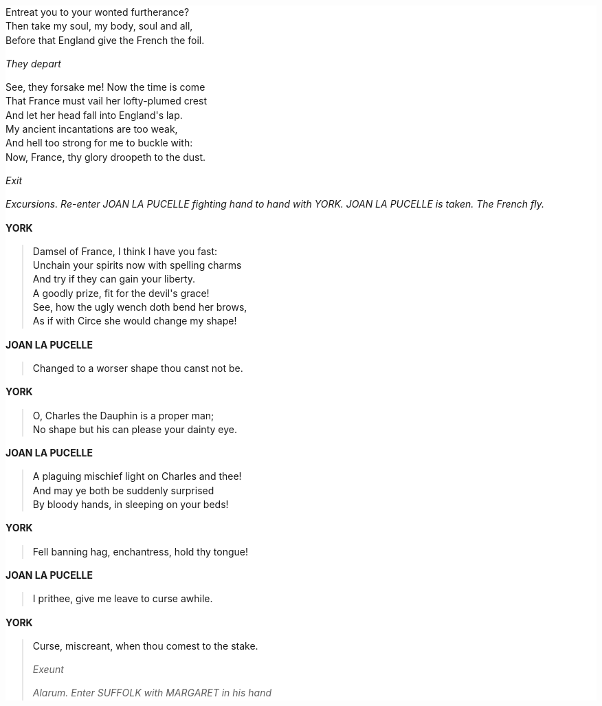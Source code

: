 <A NAME=21>Entreat you to your wonted furtherance?</A><br>
<A NAME=22>Then take my soul, my body, soul and all,</A><br>
<A NAME=23>Before that England give the French the foil.</A><br>
<p><i>They depart</i></p>
<A NAME=24>See, they forsake me! Now the time is come</A><br>
<A NAME=25>That France must vail her lofty-plumed crest</A><br>
<A NAME=26>And let her head fall into England's lap.</A><br>
<A NAME=27>My ancient incantations are too weak,</A><br>
<A NAME=28>And hell too strong for me to buckle with:</A><br>
<A NAME=29>Now, France, thy glory droopeth to the dust.</A><br>
<p><i>Exit</i></p>
<p><i>Excursions. Re-enter JOAN LA PUCELLE fighting hand  to hand with YORK. JOAN LA PUCELLE is taken. The French fly.</i></p>
</blockquote>

<A NAME=speech2><b>YORK</b></a>
<blockquote>
<A NAME=30>Damsel of France, I think I have you fast:</A><br>
<A NAME=31>Unchain your spirits now with spelling charms</A><br>
<A NAME=32>And try if they can gain your liberty.</A><br>
<A NAME=33>A goodly prize, fit for the devil's grace!</A><br>
<A NAME=34>See, how the ugly wench doth bend her brows,</A><br>
<A NAME=35>As if with Circe she would change my shape!</A><br>
</blockquote>

<A NAME=speech3><b>JOAN LA PUCELLE</b></a>
<blockquote>
<A NAME=36>Changed to a worser shape thou canst not be.</A><br>
</blockquote>

<A NAME=speech4><b>YORK</b></a>
<blockquote>
<A NAME=37>O, Charles the Dauphin is a proper man;</A><br>
<A NAME=38>No shape but his can please your dainty eye.</A><br>
</blockquote>

<A NAME=speech5><b>JOAN LA PUCELLE</b></a>
<blockquote>
<A NAME=39>A plaguing mischief light on Charles and thee!</A><br>
<A NAME=40>And may ye both be suddenly surprised</A><br>
<A NAME=41>By bloody hands, in sleeping on your beds!</A><br>
</blockquote>

<A NAME=speech6><b>YORK</b></a>
<blockquote>
<A NAME=42>Fell banning hag, enchantress, hold thy tongue!</A><br>
</blockquote>

<A NAME=speech7><b>JOAN LA PUCELLE</b></a>
<blockquote>
<A NAME=43>I prithee, give me leave to curse awhile.</A><br>
</blockquote>

<A NAME=speech8><b>YORK</b></a>
<blockquote>
<A NAME=44>Curse, miscreant, when thou comest to the stake.</A><br>
<p><i>Exeunt</i></p>
<p><i>Alarum. Enter SUFFOLK with MARGARET in his hand</i></p>
</blockquote>
